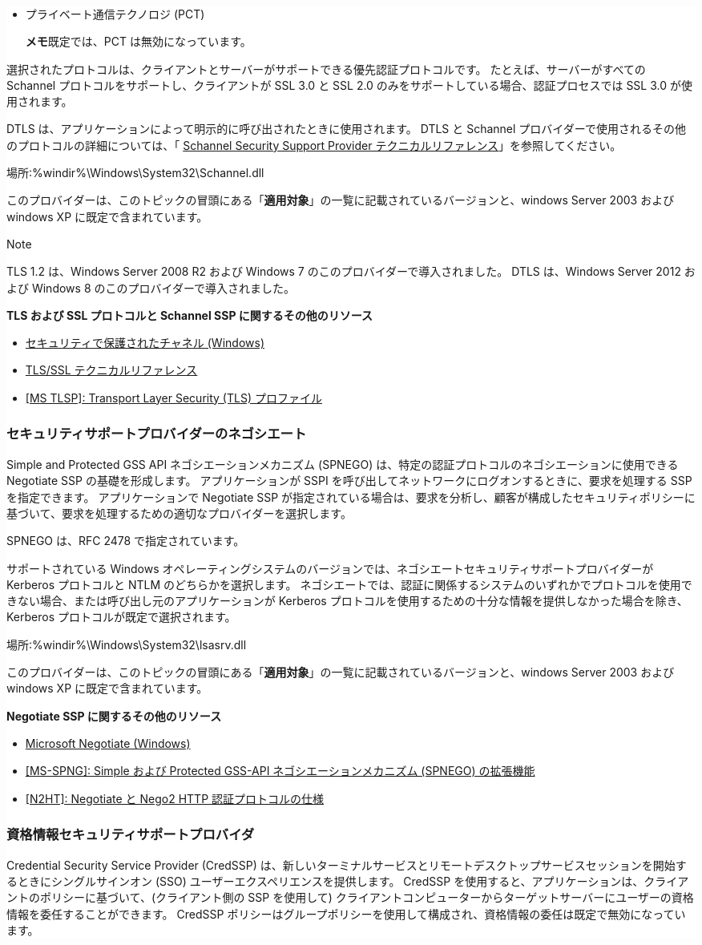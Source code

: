 -   プライベート通信テクノロジ (PCT)

    **メモ**既定では、PCT は無効になっています。

選択されたプロトコルは、クライアントとサーバーがサポートできる優先認証プロトコルです。 たとえば、サーバーがすべての Schannel プロトコルをサポートし、クライアントが SSL 3.0 と SSL 2.0 のみをサポートしている場合、認証プロセスでは SSL 3.0 が使用されます。

DTLS は、アプリケーションによって明示的に呼び出されたときに使用されます。 DTLS と Schannel プロバイダーで使用されるその他のプロトコルの詳細については、「 [Schannel Security Support Provider テクニカルリファレンス](../tls/schannel-security-support-provider-technical-reference.md)」を参照してください。

場所:%windir%\Windows\System32\Schannel.dll

このプロバイダーは、このトピックの冒頭にある「**適用対象**」の一覧に記載されているバージョンと、windows Server 2003 および windows XP に既定で含まれています。

> [!NOTE]
> TLS 1.2 は、Windows Server 2008 R2 および Windows 7 のこのプロバイダーで導入されました。 DTLS は、Windows Server 2012 および Windows 8 のこのプロバイダーで導入されました。

**TLS および SSL プロトコルと Schannel SSP に関するその他のリソース**

-   [セキュリティで保護されたチャネル (Windows)](https://msdn.microsoft.com/library/aa380123(VS.85).aspx)

-   [TLS/SSL テクニカルリファレンス](https://technet.microsoft.com/library/cc784149(v=ws.10).aspx)

-   [\[MS TLSP\]: Transport Layer Security (TLS) プロファイル](https://msdn.microsoft.com/library/dd207968(PROT.13).aspx)

### <a name="negotiate-security-support-provider"></a><a name="BKMK_NegoSSP"></a>セキュリティサポートプロバイダーのネゴシエート
Simple and Protected GSS API ネゴシエーションメカニズム (SPNEGO) は、特定の認証プロトコルのネゴシエーションに使用できる Negotiate SSP の基礎を形成します。 アプリケーションが SSPI を呼び出してネットワークにログオンするときに、要求を処理する SSP を指定できます。 アプリケーションで Negotiate SSP が指定されている場合は、要求を分析し、顧客が構成したセキュリティポリシーに基づいて、要求を処理するための適切なプロバイダーを選択します。

SPNEGO は、RFC 2478 で指定されています。

サポートされている Windows オペレーティングシステムのバージョンでは、ネゴシエートセキュリティサポートプロバイダーが Kerberos プロトコルと NTLM のどちらかを選択します。 ネゴシエートでは、認証に関係するシステムのいずれかでプロトコルを使用できない場合、または呼び出し元のアプリケーションが Kerberos プロトコルを使用するための十分な情報を提供しなかった場合を除き、Kerberos プロトコルが既定で選択されます。

場所:%windir%\Windows\System32\lsasrv.dll

このプロバイダーは、このトピックの冒頭にある「**適用対象**」の一覧に記載されているバージョンと、windows Server 2003 および windows XP に既定で含まれています。

**Negotiate SSP に関するその他のリソース**

-   [Microsoft Negotiate (Windows)](https://msdn.microsoft.com/library/aa378748(VS.85).aspx)

-   [\[MS-SPNG\]: Simple および Protected GSS-API ネゴシエーションメカニズム (SPNEGO) の拡張機能](https://msdn.microsoft.com/library/cc247021(PROT.13).aspx)

-   [\[N2HT\]: Negotiate と Nego2 HTTP 認証プロトコルの仕様](https://msdn.microsoft.com/library/dd303576(PROT.13).aspx)

### <a name="credential-security-support-provider"></a><a name="BKMK_CredSSP"></a>資格情報セキュリティサポートプロバイダ
Credential Security Service Provider (CredSSP) は、新しいターミナルサービスとリモートデスクトップサービスセッションを開始するときにシングルサインオン (SSO) ユーザーエクスペリエンスを提供します。 CredSSP を使用すると、アプリケーションは、クライアントのポリシーに基づいて、(クライアント側の SSP を使用して) クライアントコンピューターからターゲットサーバーにユーザーの資格情報を委任することができます。 CredSSP ポリシーはグループポリシーを使用して構成され、資格情報の委任は既定で無効になっています。
